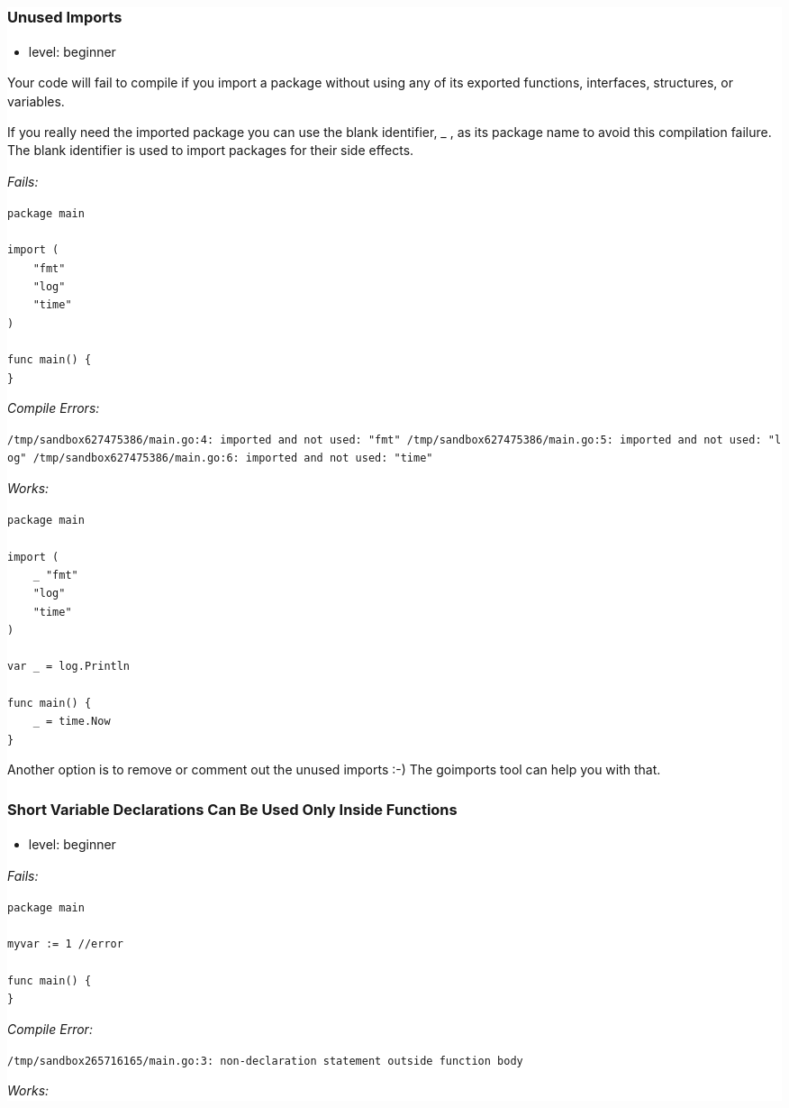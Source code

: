 ### <a name="3"></a>Unused Imports

* level: beginner

Your code will fail to compile if you import a package without using any of its exported functions, interfaces, structures, or variables.

If you really need the imported package you can use the blank identifier, _ , as its package name to avoid this compilation failure. The blank identifier is used to import packages for their side effects.

*Fails:*
```
package main

import (  
    "fmt"
    "log"
    "time"
)

func main() {  
}
```
*Compile Errors:*
```
/tmp/sandbox627475386/main.go:4: imported and not used: "fmt" /tmp/sandbox627475386/main.go:5: imported and not used: "log" /tmp/sandbox627475386/main.go:6: imported and not used: "time"
```
*Works:*
```
package main

import (  
    _ "fmt"
    "log"
    "time"
)

var _ = log.Println

func main() {  
    _ = time.Now
}
```
Another option is to remove or comment out the unused imports :-) The goimports tool can help you with that.

### <a name="4"></a>Short Variable Declarations Can Be Used Only Inside Functions

* level: beginner

*Fails:*
```
package main

myvar := 1 //error

func main() {  
}
```
*Compile Error:*
```
/tmp/sandbox265716165/main.go:3: non-declaration statement outside function body
```
*Works:*